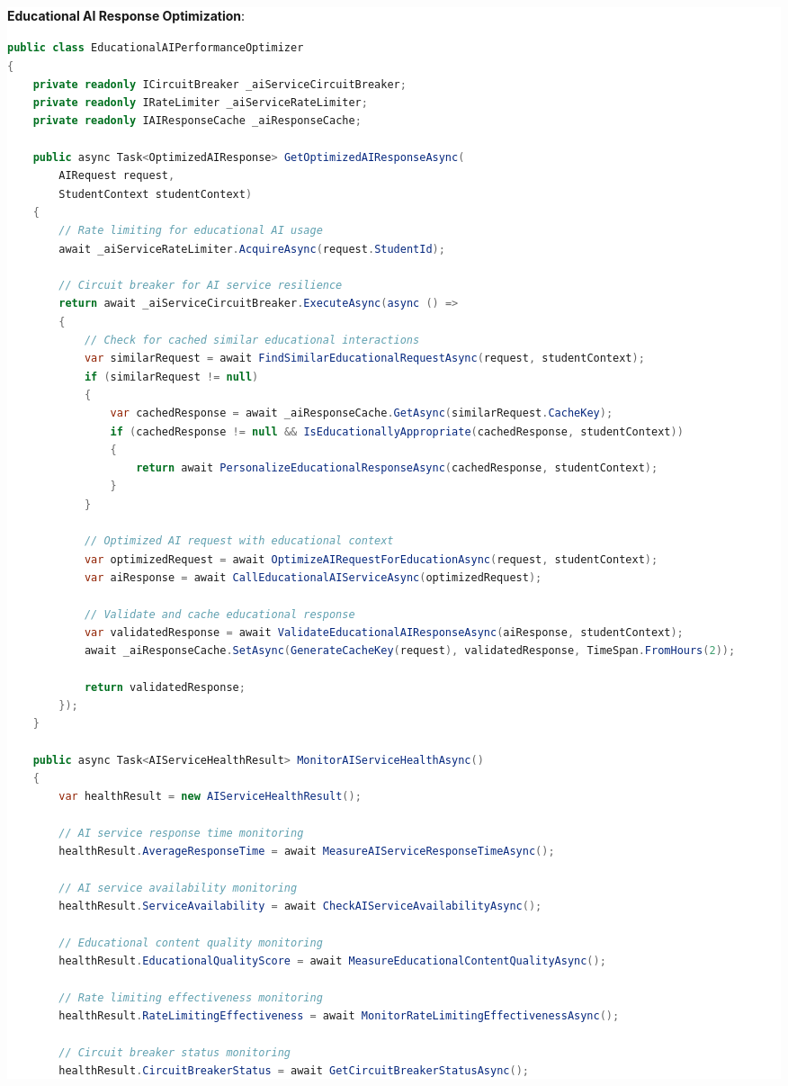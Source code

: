 **Educational AI Response Optimization**:
```csharp
public class EducationalAIPerformanceOptimizer
{
    private readonly ICircuitBreaker _aiServiceCircuitBreaker;
    private readonly IRateLimiter _aiServiceRateLimiter;
    private readonly IAIResponseCache _aiResponseCache;
    
    public async Task<OptimizedAIResponse> GetOptimizedAIResponseAsync(
        AIRequest request, 
        StudentContext studentContext)
    {
        // Rate limiting for educational AI usage
        await _aiServiceRateLimiter.AcquireAsync(request.StudentId);
        
        // Circuit breaker for AI service resilience
        return await _aiServiceCircuitBreaker.ExecuteAsync(async () =>
        {
            // Check for cached similar educational interactions
            var similarRequest = await FindSimilarEducationalRequestAsync(request, studentContext);
            if (similarRequest != null)
            {
                var cachedResponse = await _aiResponseCache.GetAsync(similarRequest.CacheKey);
                if (cachedResponse != null && IsEducationallyAppropriate(cachedResponse, studentContext))
                {
                    return await PersonalizeEducationalResponseAsync(cachedResponse, studentContext);
                }
            }
            
            // Optimized AI request with educational context
            var optimizedRequest = await OptimizeAIRequestForEducationAsync(request, studentContext);
            var aiResponse = await CallEducationalAIServiceAsync(optimizedRequest);
            
            // Validate and cache educational response
            var validatedResponse = await ValidateEducationalAIResponseAsync(aiResponse, studentContext);
            await _aiResponseCache.SetAsync(GenerateCacheKey(request), validatedResponse, TimeSpan.FromHours(2));
            
            return validatedResponse;
        });
    }
    
    public async Task<AIServiceHealthResult> MonitorAIServiceHealthAsync()
    {
        var healthResult = new AIServiceHealthResult();
        
        // AI service response time monitoring
        healthResult.AverageResponseTime = await MeasureAIServiceResponseTimeAsync();
        
        // AI service availability monitoring
        healthResult.ServiceAvailability = await CheckAIServiceAvailabilityAsync();
        
        // Educational content quality monitoring
        healthResult.EducationalQualityScore = await MeasureEducationalContentQualityAsync();
        
        // Rate limiting effectiveness monitoring
        healthResult.RateLimitingEffectiveness = await MonitorRateLimitingEffectivenessAsync();
        
        // Circuit breaker status monitoring
        healthResult.CircuitBreakerStatus = await GetCircuitBreakerStatusAsync();
```